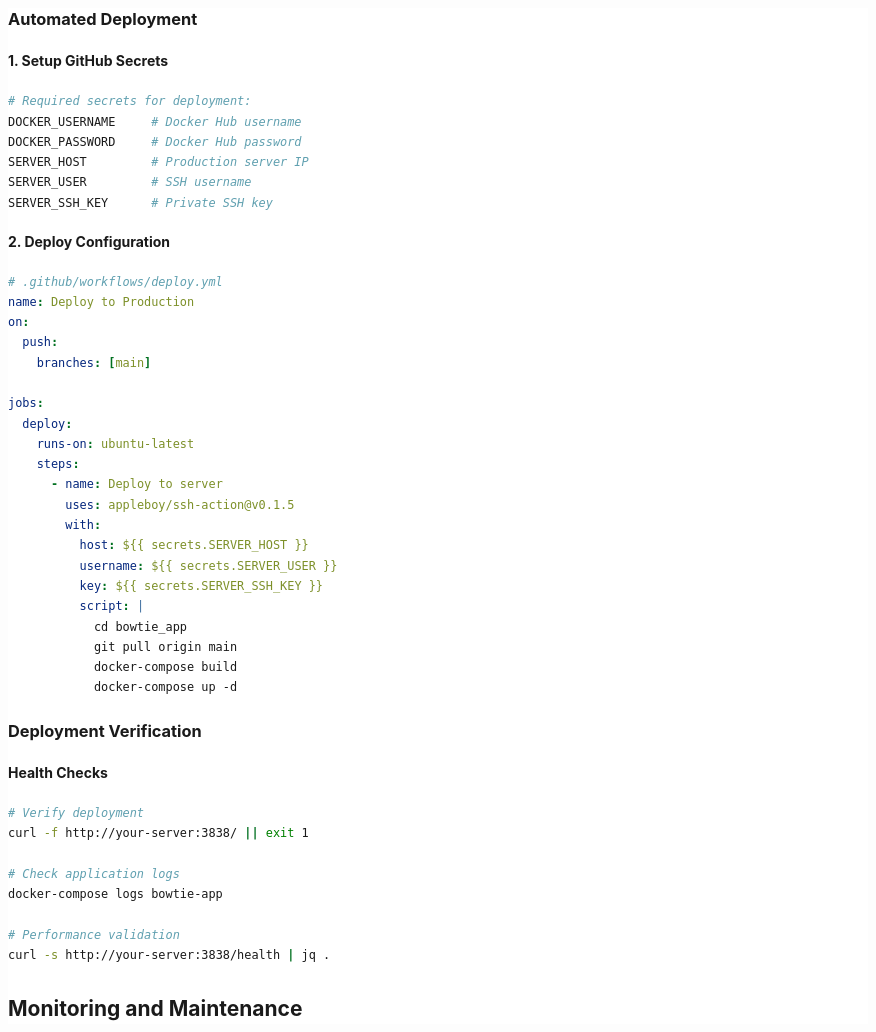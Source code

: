 ### Automated Deployment

#### 1. Setup GitHub Secrets
```bash
# Required secrets for deployment:
DOCKER_USERNAME     # Docker Hub username
DOCKER_PASSWORD     # Docker Hub password
SERVER_HOST         # Production server IP
SERVER_USER         # SSH username
SERVER_SSH_KEY      # Private SSH key
```

#### 2. Deploy Configuration
```yaml
# .github/workflows/deploy.yml
name: Deploy to Production
on:
  push:
    branches: [main]

jobs:
  deploy:
    runs-on: ubuntu-latest
    steps:
      - name: Deploy to server
        uses: appleboy/ssh-action@v0.1.5
        with:
          host: ${{ secrets.SERVER_HOST }}
          username: ${{ secrets.SERVER_USER }}
          key: ${{ secrets.SERVER_SSH_KEY }}
          script: |
            cd bowtie_app
            git pull origin main
            docker-compose build
            docker-compose up -d
```

### Deployment Verification

#### Health Checks
```bash
# Verify deployment
curl -f http://your-server:3838/ || exit 1

# Check application logs
docker-compose logs bowtie-app

# Performance validation
curl -s http://your-server:3838/health | jq .
```

## Monitoring and Maintenance
